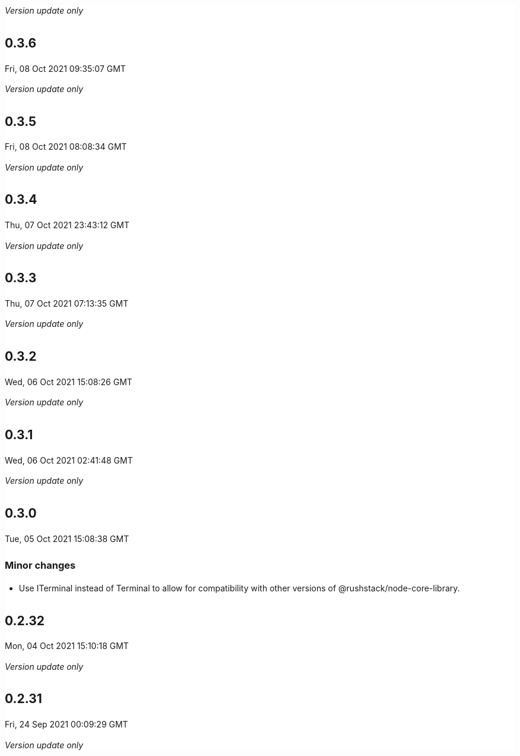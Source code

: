 _Version update only_

## 0.3.6
Fri, 08 Oct 2021 09:35:07 GMT

_Version update only_

## 0.3.5
Fri, 08 Oct 2021 08:08:34 GMT

_Version update only_

## 0.3.4
Thu, 07 Oct 2021 23:43:12 GMT

_Version update only_

## 0.3.3
Thu, 07 Oct 2021 07:13:35 GMT

_Version update only_

## 0.3.2
Wed, 06 Oct 2021 15:08:26 GMT

_Version update only_

## 0.3.1
Wed, 06 Oct 2021 02:41:48 GMT

_Version update only_

## 0.3.0
Tue, 05 Oct 2021 15:08:38 GMT

### Minor changes

- Use ITerminal instead of Terminal to allow for compatibility with other versions of @rushstack/node-core-library.

## 0.2.32
Mon, 04 Oct 2021 15:10:18 GMT

_Version update only_

## 0.2.31
Fri, 24 Sep 2021 00:09:29 GMT

_Version update only_
